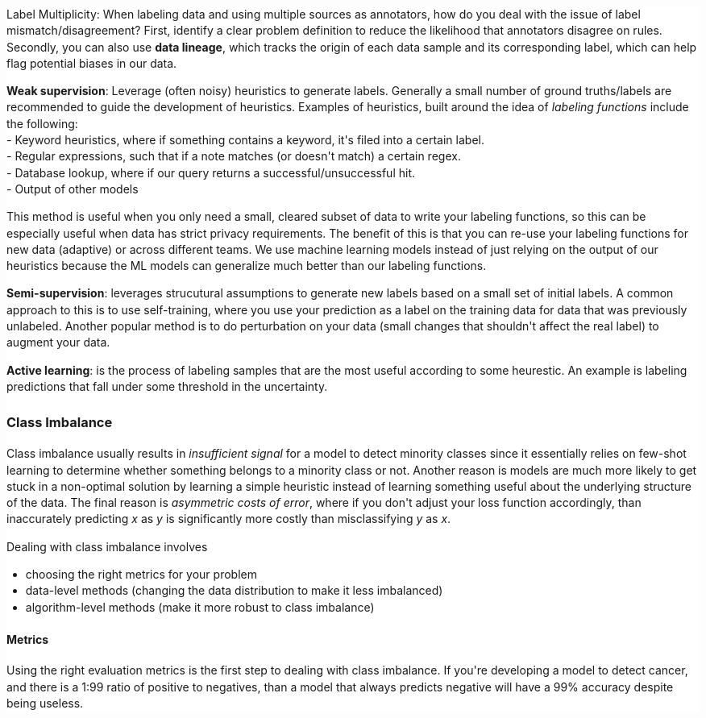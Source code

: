 Label Multiplicity: When labeling data and using multiple sources as annotators, how do you deal with the issue of label mismatch/disagreement? First, identify a clear problem definition to reduce the likelihood that annotators disagree on rules. Secondly, you can also use **data lineage**, which tracks the origin of each data sample and its corresponding label, which can help flag potential biases in our data.

**Weak supervision**: Leverage (often noisy) heuristics to generate labels. Generally a small number of ground truths/labels are recommended to guide the development of heuristics. Examples of heuristics, built around the idea of *labeling functions* include the following:  
    - Keyword heuristics, where if something contains a keyword, it's filed into a certain label.  
    - Regular expressions, such that if a note matches (or doesn't match) a certain regex.  
    - Database lookup, where if our query returns a successful/unsuccessful hit.  
    - Output of other models  

This method is useful when you only need a small, cleared subset of data to write your labeling functions, so this can be especially useful when data has strict privacy requirements. The benefit of this is that you can re-use your labeling functions for new data (adaptive) or across different teams. We use machine learning models instead of just relying on the output of our heuristics because the ML models can generalize much better than our labeling functions.

**Semi-supervision**: leverages strucutural assumptions to generate new labels based on a small set of initial labels. A common approach to this is to use self-training, where you use your prediction as a label on the training data for data that was previously unlabeled. Another popular method is to do perturbation on your data (small changes that shouldn't affect the real label) to augment your data.

**Active learning**: is the process of labeling samples that are the most useful according to some heurestic. An example is labeling predictions that fall under some threshold in the uncertainty.

### Class Imbalance

Class imbalance usually results in *insufficient signal* for a model to detect minority classes since it essentially relies on few-shot learning to determine whether something belongs to a minority class or not. Another reason is models are much more likely to get stuck in a non-optimal solution by learning a simple heuristic instead of learning something useful about the underlying structure of the data. The final reason is *asymmetric costs of error*, where if you don't adjust your loss function accordingly, than inaccurately predicting $x$ as $y$ is significantly more costly than misclassifying $y$ as $x$.

Dealing with class imbalance involves
  - choosing the right metrics for your problem  
  - data-level methods (changing the data distribution to make it less imbalanced)  
  - algorithm-level methods (make it more robust to class imbalance)

#### Metrics
Using the right evaluation metrics is the first step to dealing with class imbalance. If you're developing a model to detect cancer, and there is a 1:99 ratio of positive to negatives, than a model that always predicts negative will have a 99% accuracy despite being useless.

<p align="center">